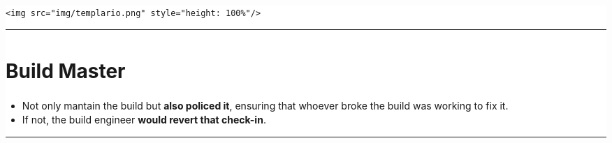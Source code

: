 	<img src="img/templario.png" style="height: 100%"/>
</div>

---

# Build Master

- Not only mantain the build but **also policed it**, ensuring that whoever broke the build was working to fix it.
- If not, the build engineer **would revert that check-in**.

---